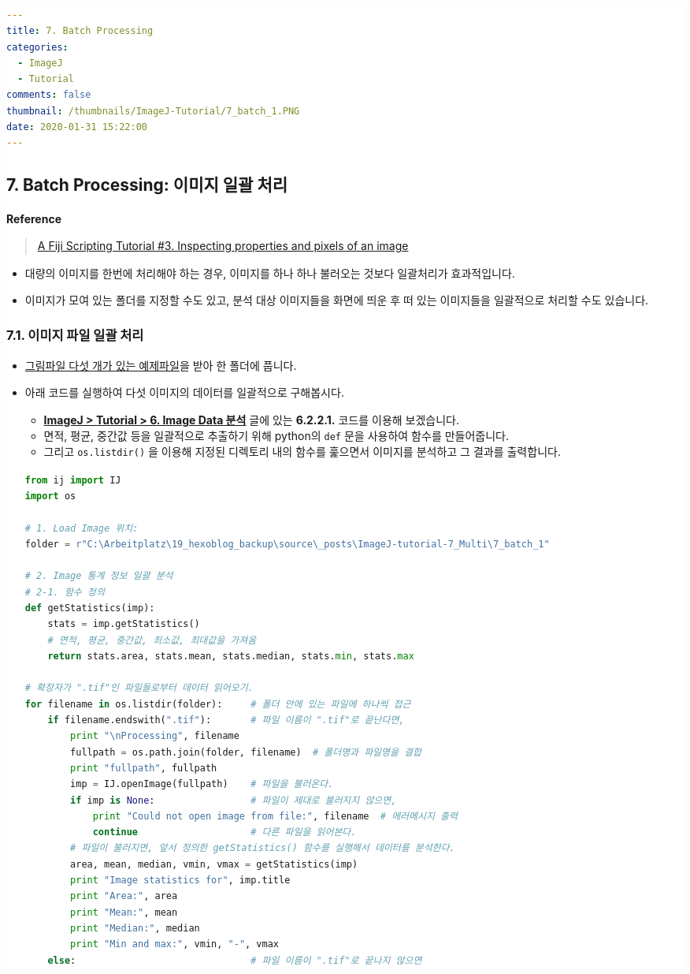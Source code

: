 ```yaml
---
title: 7. Batch Processing
categories:
  - ImageJ
  - Tutorial
comments: false
thumbnail: /thumbnails/ImageJ-Tutorial/7_batch_1.PNG
date: 2020-01-31 15:22:00
---
```

## 7. Batch Processing: 이미지 일괄 처리

**Reference**

> [A Fiji Scripting Tutorial #3. Inspecting properties and pixels of an image](https://www.ini.uzh.ch/~acardona/fiji-tutorial/#s3) 

* 대량의 이미지를 한번에 처리해야 하는 경우, 이미지를 하나 하나 불러오는 것보다 일괄처리가 효과적입니다.

* 이미지가 모여 있는 폴더를 지정할 수도 있고, 
  분석 대상 이미지들을 화면에 띄운 후 떠 있는 이미지들을 일괄적으로 처리할 수도 있습니다.

### 7.1. 이미지 파일 일괄 처리

* [그림파일 다섯 개가 있는 예제파일](7_batch_1.zip)을 받아 한 폴더에 풉니다.

* 아래 코드를 실행하여 다섯 이미지의 데이터를 일괄적으로 구해봅시다.

  * [<b>ImageJ > Tutorial > 6. Image Data 분석</b>](https://jehyunlee.github.io/2020/01/28/ImageJ-tutorial-6-Inspection/) 글에 있는 <b>6.2.2.1.</b> 코드를 이용해 보겠습니다.
  * 면적, 평균, 중간값 등을 일괄적으로 추출하기 위해 python의 `def` 문을 사용하여 함수를 만들어줍니다.
  * 그리고 `os.listdir()` 을 이용해 지정된 디렉토리 내의 함수를 훑으면서 이미지를 분석하고 그 결과를 출력합니다.
  ```python
  from ij import IJ
  import os
  
  # 1. Load Image 위치:  
  folder = r"C:\Arbeitplatz\19_hexoblog_backup\source\_posts\ImageJ-tutorial-7_Multi\7_batch_1"
  
  # 2. Image 통계 정보 일괄 분석
  # 2-1. 함수 정의
  def getStatistics(imp):
      stats = imp.getStatistics()  
      # 면적, 평균, 중간값, 최소값, 최대값을 가져옴
      return stats.area, stats.mean, stats.median, stats.min, stats.max
  
  # 확장자가 ".tif"인 파일들로부터 데이터 읽어오기.
  for filename in os.listdir(folder):     # 폴더 안에 있는 파일에 하나씩 접근
      if filename.endswith(".tif"):       # 파일 이름이 ".tif"로 끝난다면,
          print "\nProcessing", filename
          fullpath = os.path.join(folder, filename)  # 폴더명과 파일명을 결합
          print "fullpath", fullpath  
          imp = IJ.openImage(fullpath)    # 파일을 불러온다.
          if imp is None:                 # 파일이 제대로 불러지지 않으면, 
              print "Could not open image from file:", filename  # 에러메시지 출력
              continue                    # 다른 파일을 읽어본다.
          # 파일이 불러지면, 앞서 정의한 getStatistics() 함수를 실행해서 데이터를 분석한다.
          area, mean, median, vmin, vmax = getStatistics(imp)  
          print "Image statistics for", imp.title  
          print "Area:", area
          print "Mean:", mean  
          print "Median:", median  
          print "Min and max:", vmin, "-", vmax  
      else:                               # 파일 이름이 ".tif"로 끝나지 않으면
  ```